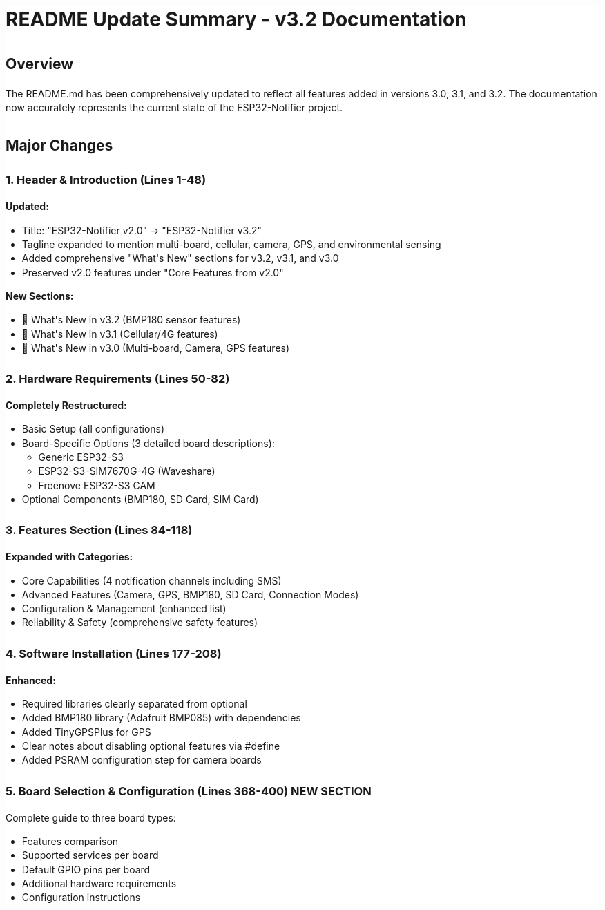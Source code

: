 # README Update Summary - v3.2 Documentation

## Overview
The README.md has been comprehensively updated to reflect all features added in versions 3.0, 3.1, and 3.2. The documentation now accurately represents the current state of the ESP32-Notifier project.

## Major Changes

### 1. Header & Introduction (Lines 1-48)
**Updated:**
- Title: "ESP32-Notifier v2.0" → "ESP32-Notifier v3.2"
- Tagline expanded to mention multi-board, cellular, camera, GPS, and environmental sensing
- Added comprehensive "What's New" sections for v3.2, v3.1, and v3.0
- Preserved v2.0 features under "Core Features from v2.0"

**New Sections:**
- 🎉 What's New in v3.2 (BMP180 sensor features)
- 🚀 What's New in v3.1 (Cellular/4G features)
- 🎥 What's New in v3.0 (Multi-board, Camera, GPS features)

### 2. Hardware Requirements (Lines 50-82)
**Completely Restructured:**
- Basic Setup (all configurations)
- Board-Specific Options (3 detailed board descriptions):
  - Generic ESP32-S3
  - ESP32-S3-SIM7670G-4G (Waveshare)
  - Freenove ESP32-S3 CAM
- Optional Components (BMP180, SD Card, SIM Card)

### 3. Features Section (Lines 84-118)
**Expanded with Categories:**
- Core Capabilities (4 notification channels including SMS)
- Advanced Features (Camera, GPS, BMP180, SD Card, Connection Modes)
- Configuration & Management (enhanced list)
- Reliability & Safety (comprehensive safety features)

### 4. Software Installation (Lines 177-208)
**Enhanced:**
- Required libraries clearly separated from optional
- Added BMP180 library (Adafruit BMP085) with dependencies
- Added TinyGPSPlus for GPS
- Clear notes about disabling optional features via #define
- Added PSRAM configuration step for camera boards

### 5. Board Selection & Configuration (Lines 368-400) **NEW SECTION**
Complete guide to three board types:
- Features comparison
- Supported services per board
- Default GPIO pins per board
- Additional hardware requirements
- Configuration instructions
